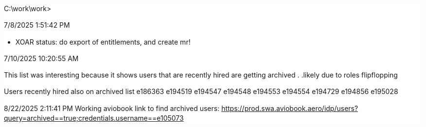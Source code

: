 C:\work\work>




7/8/2025 1:51:42 PM
 - XOAR status: do export of entitlements, and create mr!

7/10/2025 10:20:55 AM

This list was interesting because it shows users that are recently hired are getting archived . .likely due to roles flipflopping

Users recently hired also on archived list
e186363
e194519
e194547
e194548
e194553
e194554
e194729
e194856
e195028

8/22/2025 2:11:41 PM
Working aviobook link to find archived users:
https://prod.swa.aviobook.aero/idp/users?query=archived==true;credentials.username==e105073

